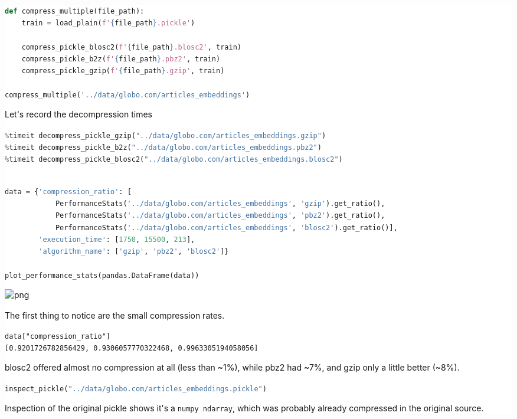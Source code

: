 
```python
def compress_multiple(file_path):
    train = load_plain(f'{file_path}.pickle')

    compress_pickle_blosc2(f'{file_path}.blosc2', train)
    compress_pickle_b2z(f'{file_path}.pbz2', train)
    compress_pickle_gzip(f'{file_path}.gzip', train)

compress_multiple('../data/globo.com/articles_embeddings')


```

Let's record the decompression times


```python
%timeit decompress_pickle_gzip("../data/globo.com/articles_embeddings.gzip")
%timeit decompress_pickle_b2z("../data/globo.com/articles_embeddings.pbz2")
%timeit decompress_pickle_blosc2("../data/globo.com/articles_embeddings.blosc2")
```


```python

data = {'compression_ratio': [
            PerformanceStats('../data/globo.com/articles_embeddings', 'gzip').get_ratio(),
            PerformanceStats('../data/globo.com/articles_embeddings', 'pbz2').get_ratio(), 
            PerformanceStats('../data/globo.com/articles_embeddings', 'blosc2').get_ratio()],
        'execution_time': [1750, 15500, 213],
        'algorithm_name': ['gzip', 'pbz2', 'blosc2']}

plot_performance_stats(pandas.DataFrame(data))
```


    
![png](/img/15.compression_choices_files/15.compression_choices_20_0.png)
    


The first thing to notice are the small compression rates.

```
data["compression_ratio"]
[0.9201726782856429, 0.9306057770322468, 0.9963305194058056]
```

blosc2 offered almost no compression at all (less than ~1%), while pbz2 had ~7%, and gzip only a little better (~8%).





```python
inspect_pickle("../data/globo.com/articles_embeddings.pickle")
```

Inspection of the original pickle shows it's a `numpy ndarray`, which was probably already compressed in the original source.
